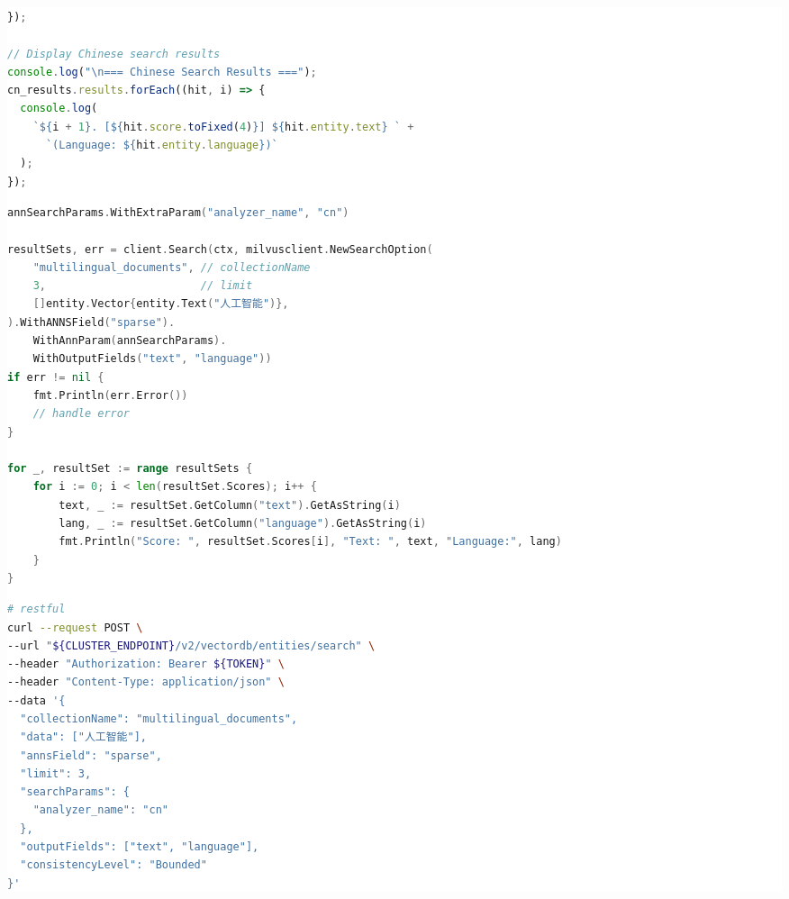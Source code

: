 ```javascript
});

// Display Chinese search results
console.log("\n=== Chinese Search Results ===");
cn_results.results.forEach((hit, i) => {
  console.log(
    `${i + 1}. [${hit.score.toFixed(4)}] ${hit.entity.text} ` +
      `(Language: ${hit.entity.language})`
  );
});

```

```go
annSearchParams.WithExtraParam("analyzer_name", "cn")

resultSets, err = client.Search(ctx, milvusclient.NewSearchOption(
    "multilingual_documents", // collectionName
    3,                        // limit
    []entity.Vector{entity.Text("人工智能")},
).WithANNSField("sparse").
    WithAnnParam(annSearchParams).
    WithOutputFields("text", "language"))
if err != nil {
    fmt.Println(err.Error())
    // handle error
}

for _, resultSet := range resultSets {
    for i := 0; i < len(resultSet.Scores); i++ {
        text, _ := resultSet.GetColumn("text").GetAsString(i)
        lang, _ := resultSet.GetColumn("language").GetAsString(i)
        fmt.Println("Score: ", resultSet.Scores[i], "Text: ", text, "Language:", lang)
    }
}

```

```bash
# restful
curl --request POST \
--url "${CLUSTER_ENDPOINT}/v2/vectordb/entities/search" \
--header "Authorization: Bearer ${TOKEN}" \
--header "Content-Type: application/json" \
--data '{
  "collectionName": "multilingual_documents",
  "data": ["人工智能"],
  "annsField": "sparse",
  "limit": 3,
  "searchParams": {
    "analyzer_name": "cn"
  },
  "outputFields": ["text", "language"],
  "consistencyLevel": "Bounded"
}'
```


